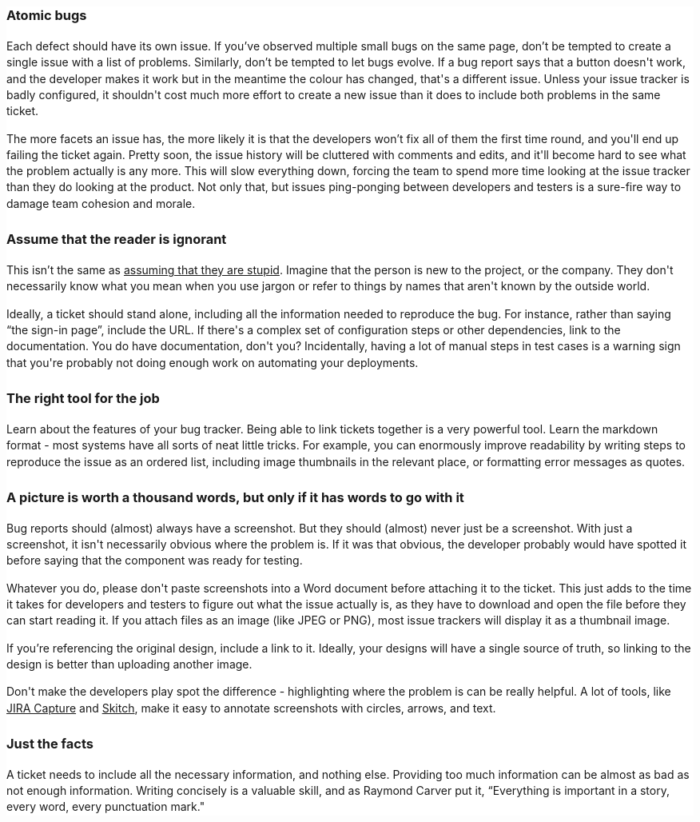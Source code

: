 ### Atomic bugs
Each defect should have its own issue. If you’ve observed multiple small bugs on the same page, don’t be tempted to create a single issue with a list of problems. 
Similarly, don’t be tempted to let bugs evolve. If a bug report says that a button doesn't work, and the developer makes it work but in the meantime the colour has changed, that's a different issue. Unless your issue tracker is badly configured, it shouldn't cost much more effort to create a new issue than it does to include both problems in the same ticket.

The more facets an issue has, the more likely it is that the developers won’t fix all of them the first time round, and you'll end up failing the ticket again. Pretty soon, the issue history will be cluttered with comments and edits, and it'll become hard to see what the problem actually is any more. This will slow everything down, forcing the team to spend more time looking at the issue tracker than they do looking at the product. Not only that, but issues ping-ponging between developers and testers is a sure-fire way to damage team cohesion and morale.

### Assume that the reader is ignorant
This isn’t the same as [assuming that they are stupid][cleverer]. Imagine that the person is new to the project, or the company. They don't necessarily know what you mean when you use jargon or refer to things by names that aren't known by the outside world.

Ideally, a ticket should stand alone, including all the information needed to reproduce the bug. For instance, rather than saying “the sign-in page”, include the URL. If there's a complex set of configuration steps or other dependencies, link to the documentation. You do have documentation, don't you? Incidentally, having a lot of manual steps in test cases is a warning sign that you're probably not doing enough work on automating your deployments.

### The right tool for the job
Learn about the features of your bug tracker. Being able to link tickets together is a very powerful tool. Learn the markdown format - most systems have all sorts of neat little tricks. For example, you can enormously improve readability by writing steps to reproduce the issue as an ordered list, including image thumbnails in the relevant place, or formatting error messages as quotes.

### A picture is worth a thousand words, but only if it has words to go with it
Bug reports should (almost) always have a screenshot. But they should (almost) never just be a screenshot. With just a screenshot, it isn't necessarily obvious where the problem is. If it was that obvious, the developer probably would have spotted it before saying that the component was ready for testing.

Whatever you do, please don't paste screenshots into a Word document before attaching it to the ticket. This just adds to the time it takes for developers and testers to figure out what the issue actually is, as they have to download and open the file before they can start reading it. If you attach files as an image (like JPEG or PNG), most issue trackers will display it as a thumbnail image.

If you’re referencing the original design, include a link to it. Ideally, your designs will have a single source of truth, so linking to the design is better than uploading another image.

Don't make the developers play spot the difference - highlighting where the problem is can be really helpful. A lot of tools, like [JIRA Capture][capture] and [Skitch][skitch], make it easy to annotate screenshots with circles, arrows, and text.

### Just the facts
A ticket needs to include all the necessary information, and nothing else. Providing too much information can be almost as bad as not enough information. Writing concisely is a valuable skill, and as Raymond Carver put it, “Everything is important in a story, every word, every punctuation mark."


[always_bugs]: https://m.signalvnoise.com/software-has-bugs-this-is-normal-f64761a262ca#.x32zafipj
[joel_test]: http://www.joelonsoftware.com/articles/fog0000000043.html
[robot]: http://www.red-route.org/articles/2013-08-14/how-do-web-testing-be-better-robot
[everybody]: https://twitter.com/RebeccaSlatkin/status/758787507010035712
[remote]: http://www.fastcompany.com/3051518/the-future-of-work/the-science-of-when-you-need-in-person-communication
[trackers]: https://en.wikipedia.org/wiki/Comparison_of_issue-tracking_systems
[code review]: https://capgemini.github.io/learning/better-learning-code-reviews/#integration-and-automation
[squeaky]: http://www.red-route.org/articles/panic-weapon-squeaky-bum-time
[11]: https://www.youtube.com/watch?v=KOO5S4vxi0o
[kaner]: http://sqa.stackexchange.com/questions/1920/best-guidelines-for-bug-reporting/1930#1930
[chromatic]: http://chromatichq.com/blog/anatomy-good-ticket
[quality]: http://www.allthingsquality.com/2010/04/writing-issue-reports-that-work.html
[cleverer]: http://www.red-route.org/articles/you-are-not-cleverer-everyone-else-world 
[capture]: https://www.atlassian.com/software/jira/capture
[skitch]: https://evernote.com/skitch/
[depends]: https://twitter.com/kentbeck/status/596007846887628801
[mozilla]: https://developer.mozilla.org/en-US/docs/Mozilla/QA/Bug_writing_guidelines
[transparency]: https://capgemini.github.io/devops/transparency-of-things/
[devtools]: https://developer.mozilla.org/en-US/Learn/Common_questions/What_are_browser_developer_tools
[triage]: https://docs.moodle.org/dev/Bug_triage